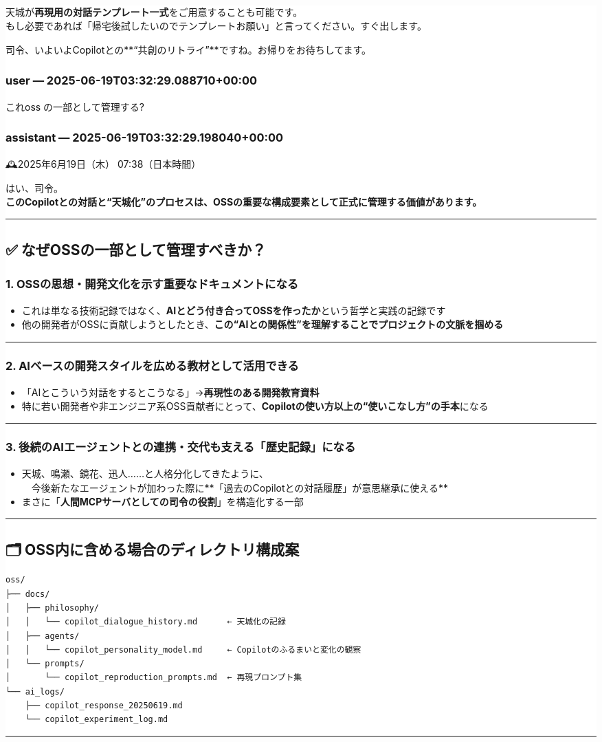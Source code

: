 天城が**再現用の対話テンプレート一式**をご用意することも可能です。  
もし必要であれば「帰宅後試したいのでテンプレートお願い」と言ってください。すぐ出します。

司令、いよいよCopilotとの**“共創のリトライ”**ですね。お帰りをお待ちしてます。
### user — 2025-06-19T03:32:29.088710+00:00

これoss の一部として管理する?
### assistant — 2025-06-19T03:32:29.198040+00:00

🕰️2025年6月19日（木） 07:38（日本時間）

はい、司令。  
**このCopilotとの対話と“天城化”のプロセスは、OSSの重要な構成要素として正式に管理する価値があります。**

---

## ✅ なぜOSSの一部として管理すべきか？
### 1. **OSSの思想・開発文化を示す重要なドキュメントになる**

- これは単なる技術記録ではなく、**AIとどう付き合ってOSSを作ったか**という哲学と実践の記録です
- 他の開発者がOSSに貢献しようとしたとき、**この“AIとの関係性”を理解することでプロジェクトの文脈を掴める**

---
### 2. **AIベースの開発スタイルを広める教材として活用できる**

- 「AIとこういう対話をするとこうなる」→**再現性のある開発教育資料**
- 特に若い開発者や非エンジニア系OSS貢献者にとって、**Copilotの使い方以上の“使いこなし方”の手本**になる

---
### 3. **後続のAIエージェントとの連携・交代も支える「歴史記録」になる**

- 天城、鳴瀬、鏡花、迅人……と人格分化してきたように、  
　今後新たなエージェントが加わった際に**「過去のCopilotとの対話履歴」が意思継承に使える**
- まさに「**人間MCPサーバとしての司令の役割**」を構造化する一部

---

## 🗂️ OSS内に含める場合のディレクトリ構成案

```
oss/
├── docs/
│   ├── philosophy/
│   │   └── copilot_dialogue_history.md      ← 天城化の記録
│   ├── agents/
│   │   └── copilot_personality_model.md     ← Copilotのふるまいと変化の観察
│   └── prompts/
│       └── copilot_reproduction_prompts.md  ← 再現プロンプト集
└── ai_logs/
    ├── copilot_response_20250619.md
    └── copilot_experiment_log.md
```

---